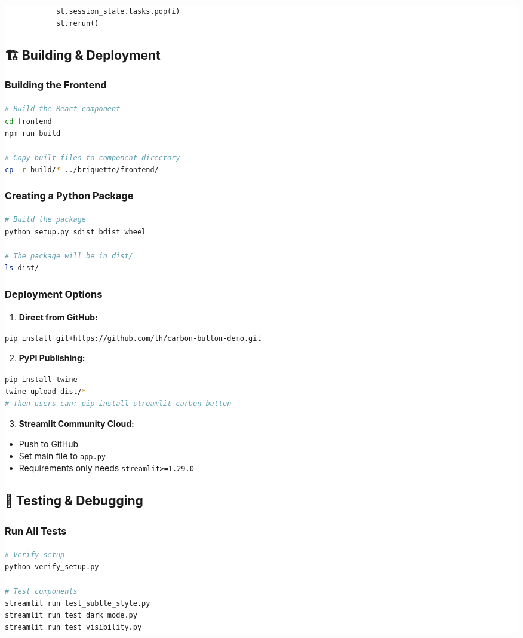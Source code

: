 ```python
            st.session_state.tasks.pop(i)
            st.rerun()
```

## 🏗️ Building & Deployment

### Building the Frontend

```bash
# Build the React component
cd frontend
npm run build

# Copy built files to component directory
cp -r build/* ../briquette/frontend/
```

### Creating a Python Package

```bash
# Build the package
python setup.py sdist bdist_wheel

# The package will be in dist/
ls dist/
```

### Deployment Options

1. **Direct from GitHub:**
```bash
pip install git+https://github.com/lh/carbon-button-demo.git
```

2. **PyPI Publishing:**
```bash
pip install twine
twine upload dist/*
# Then users can: pip install streamlit-carbon-button
```

3. **Streamlit Community Cloud:**
- Push to GitHub
- Set main file to `app.py`
- Requirements only needs `streamlit>=1.29.0`

## 🧪 Testing & Debugging

### Run All Tests
```bash
# Verify setup
python verify_setup.py

# Test components
streamlit run test_subtle_style.py
streamlit run test_dark_mode.py
streamlit run test_visibility.py
```
